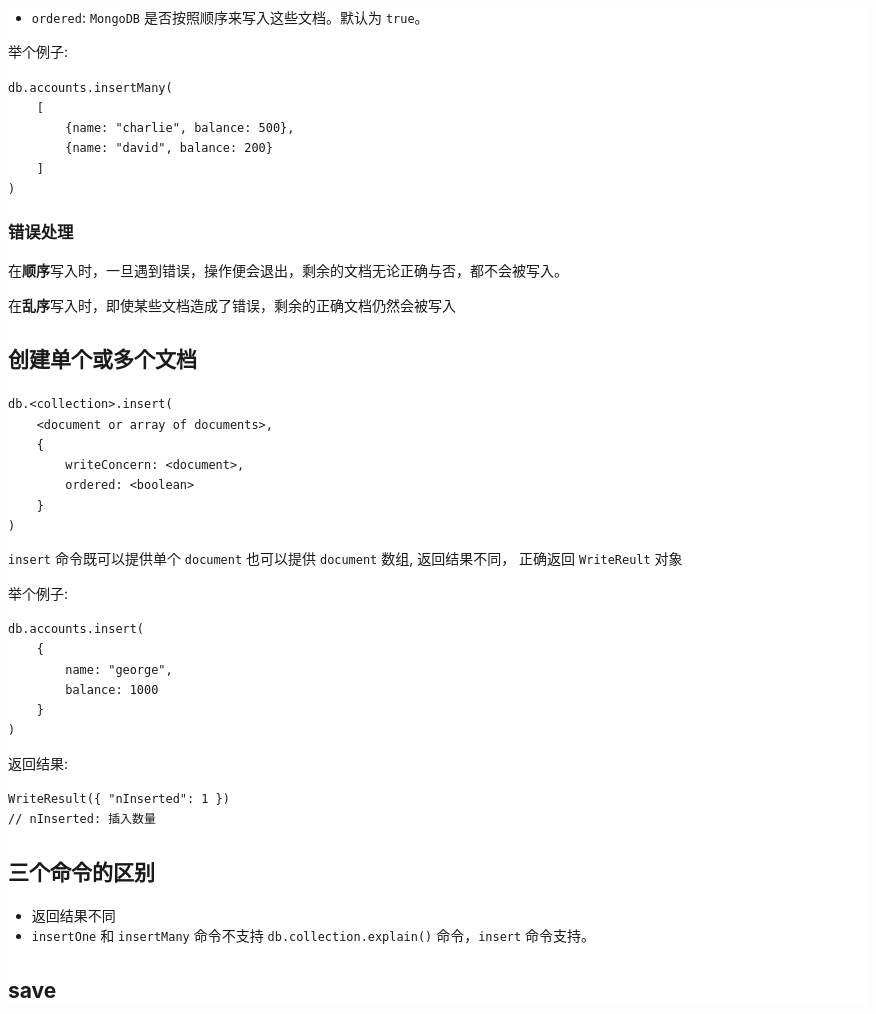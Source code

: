 - `ordered`: `MongoDB` 是否按照顺序来写入这些文档。默认为 `true`。

举个例子:
```shell
db.accounts.insertMany(
    [
        {name: "charlie", balance: 500},
        {name: "david", balance: 200}
    ]
)
```

### 错误处理

在**顺序**写入时，一旦遇到错误，操作便会退出，剩余的文档无论正确与否，都不会被写入。 

在**乱序**写入时，即使某些文档造成了错误，剩余的正确文档仍然会被写入

## 创建单个或多个文档

```
db.<collection>.insert(
    <document or array of documents>,
    {
        writeConcern: <document>,
        ordered: <boolean>
    }
)
```
`insert` 命令既可以提供单个 `document` 也可以提供 `document` 数组, 返回结果不同， 正确返回 `WriteReult` 对象

举个例子:
```shell
db.accounts.insert(
    {
        name: "george",
        balance: 1000
    }
)

```

返回结果:

```
WriteResult({ "nInserted": 1 })
// nInserted: 插入数量
```

## 三个命令的区别

- 返回结果不同
- `insertOne` 和 `insertMany` 命令不支持 `db.collection.explain()` 命令，`insert` 命令支持。


## save
